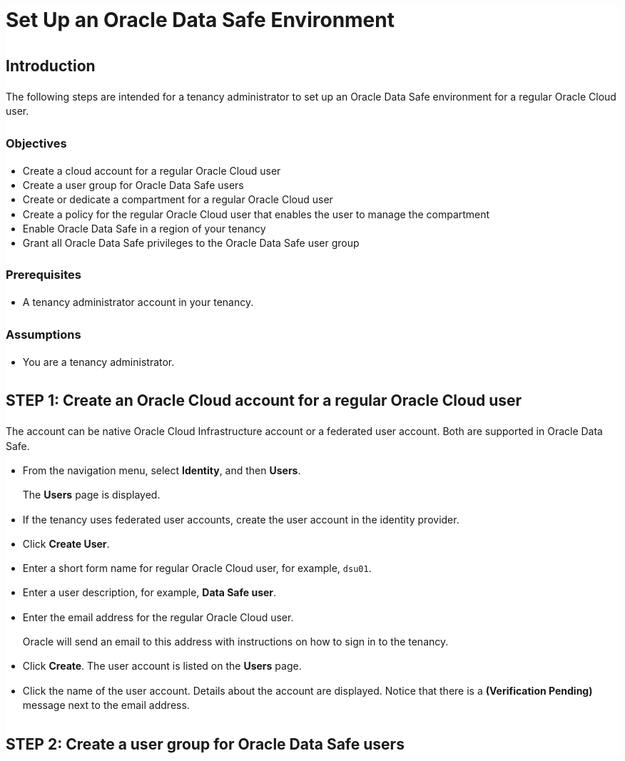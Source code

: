 
# Set Up an Oracle Data Safe Environment

## Introduction

The following steps are intended for a tenancy administrator to set up an Oracle Data Safe environment for a regular Oracle Cloud user.



### Objectives
- Create a cloud account for a regular Oracle Cloud user
- Create a user group for Oracle Data Safe users
- Create or dedicate a compartment for a regular Oracle Cloud user
- Create a policy for the regular Oracle Cloud user that enables the user to manage the compartment
- Enable Oracle Data Safe in a region of your tenancy
- Grant all Oracle Data Safe privileges to the Oracle Data Safe user group


### Prerequisites
- A tenancy administrator account in your tenancy.

### Assumptions

- You are a tenancy administrator.





## **STEP 1:** Create an Oracle Cloud account for a regular Oracle Cloud user

The account can be native Oracle Cloud Infrastructure account or a federated user account. Both are supported in Oracle Data Safe.

- From the navigation menu, select **Identity**, and then **Users**.

  The **Users** page is displayed.

- If the tenancy uses federated user accounts, create the user account in the identity provider.
- Click **Create User**.
- Enter a short form name for regular Oracle Cloud user, for example, `dsu01`.
- Enter a user description, for example, **Data Safe user**.
- Enter the email address for the regular Oracle Cloud user.

  Oracle will send an email to this address with instructions on how to sign in to the tenancy.

- Click **Create**. The user account is listed on the **Users** page.
- Click the name of the user account. Details about the account are displayed. Notice that there is a **(Verification Pending)** message next to the email address.


## **STEP 2:** Create a user group for Oracle Data Safe users
